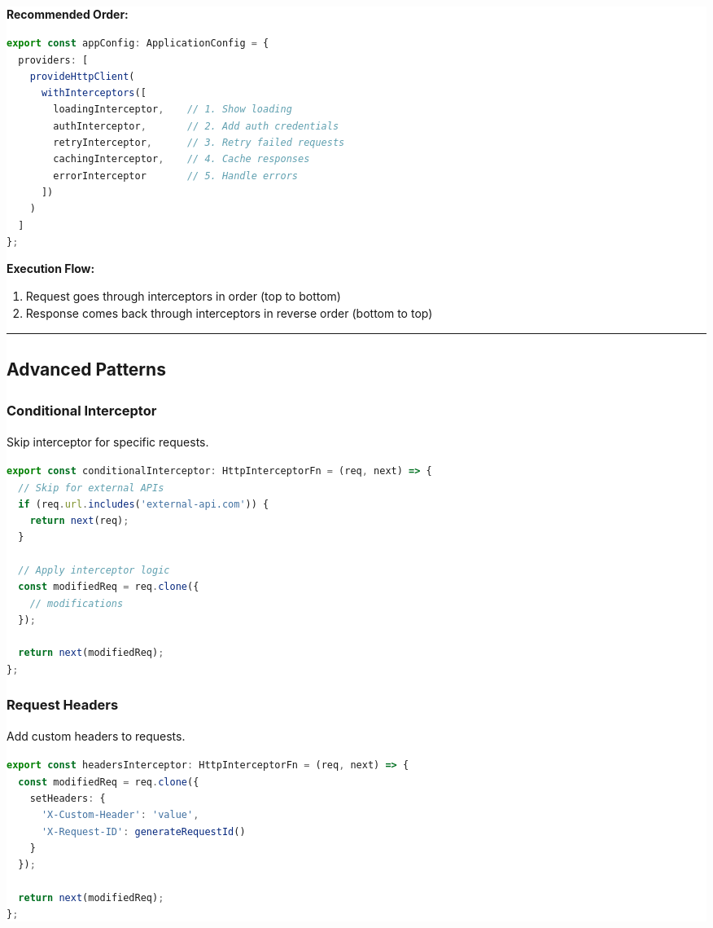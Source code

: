 **Recommended Order:**
```typescript
export const appConfig: ApplicationConfig = {
  providers: [
    provideHttpClient(
      withInterceptors([
        loadingInterceptor,    // 1. Show loading
        authInterceptor,       // 2. Add auth credentials
        retryInterceptor,      // 3. Retry failed requests
        cachingInterceptor,    // 4. Cache responses
        errorInterceptor       // 5. Handle errors
      ])
    )
  ]
};
```

**Execution Flow:**
1. Request goes through interceptors in order (top to bottom)
2. Response comes back through interceptors in reverse order (bottom to top)

---

## Advanced Patterns

### Conditional Interceptor

Skip interceptor for specific requests.

```typescript
export const conditionalInterceptor: HttpInterceptorFn = (req, next) => {
  // Skip for external APIs
  if (req.url.includes('external-api.com')) {
    return next(req);
  }

  // Apply interceptor logic
  const modifiedReq = req.clone({
    // modifications
  });

  return next(modifiedReq);
};
```

### Request Headers

Add custom headers to requests.

```typescript
export const headersInterceptor: HttpInterceptorFn = (req, next) => {
  const modifiedReq = req.clone({
    setHeaders: {
      'X-Custom-Header': 'value',
      'X-Request-ID': generateRequestId()
    }
  });

  return next(modifiedReq);
};
```
